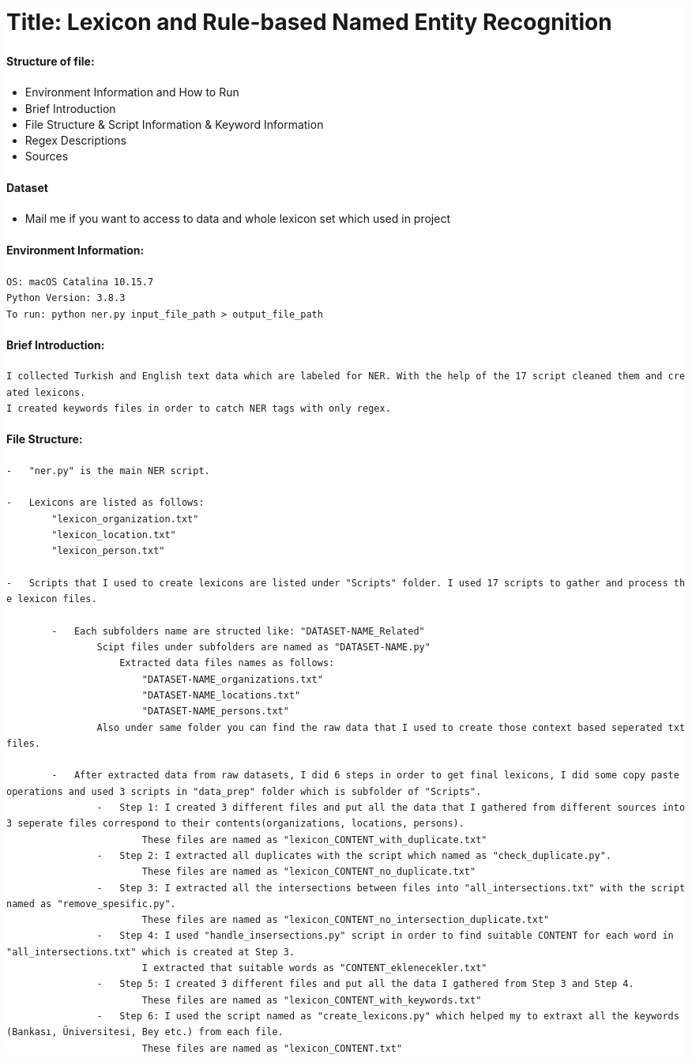 # Title: Lexicon and Rule-based Named Entity Recognition


#### Structure of file:
- Environment Information and How to Run
- Brief Introduction
- File Structure & Script Information & Keyword Information
- Regex Descriptions
- Sources

#### Dataset
- Mail me if you want to access to data and whole lexicon set which used in project

#### Environment Information:
    OS: macOS Catalina 10.15.7
    Python Version: 3.8.3
    To run: python ner.py input_file_path > output_file_path


#### Brief Introduction:
    I collected Turkish and English text data which are labeled for NER. With the help of the 17 script cleaned them and created lexicons.
    I created keywords files in order to catch NER tags with only regex.


#### File Structure:
    -   "ner.py" is the main NER script.

    -   Lexicons are listed as follows:
            "lexicon_organization.txt"
            "lexicon_location.txt"
            "lexicon_person.txt"

    -   Scripts that I used to create lexicons are listed under "Scripts" folder. I used 17 scripts to gather and process the lexicon files.

            -   Each subfolders name are structed like: "DATASET-NAME_Related"
                    Scipt files under subfolders are named as "DATASET-NAME.py"
                        Extracted data files names as follows:
                            "DATASET-NAME_organizations.txt"
                            "DATASET-NAME_locations.txt"
                            "DATASET-NAME_persons.txt"
                    Also under same folder you can find the raw data that I used to create those context based seperated txt files.

            -   After extracted data from raw datasets, I did 6 steps in order to get final lexicons, I did some copy paste operations and used 3 scripts in "data_prep" folder which is subfolder of "Scripts".
                    -   Step 1: I created 3 different files and put all the data that I gathered from different sources into 3 seperate files correspond to their contents(organizations, locations, persons).
                            These files are named as "lexicon_CONTENT_with_duplicate.txt"
                    -   Step 2: I extracted all duplicates with the script which named as "check_duplicate.py".
                            These files are named as "lexicon_CONTENT_no_duplicate.txt"
                    -   Step 3: I extracted all the intersections between files into "all_intersections.txt" with the script named as "remove_spesific.py".
                            These files are named as "lexicon_CONTENT_no_intersection_duplicate.txt"
                    -   Step 4: I used "handle_insersections.py" script in order to find suitable CONTENT for each word in "all_intersections.txt" which is created at Step 3.
                            I extracted that suitable words as "CONTENT_eklenecekler.txt"
                    -   Step 5: I created 3 different files and put all the data I gathered from Step 3 and Step 4.
                            These files are named as "lexicon_CONTENT_with_keywords.txt"
                    -   Step 6: I used the script named as "create_lexicons.py" which helped my to extraxt all the keywords(Bankası, Üniversitesi, Bey etc.) from each file.
                            These files are named as "lexicon_CONTENT.txt"
